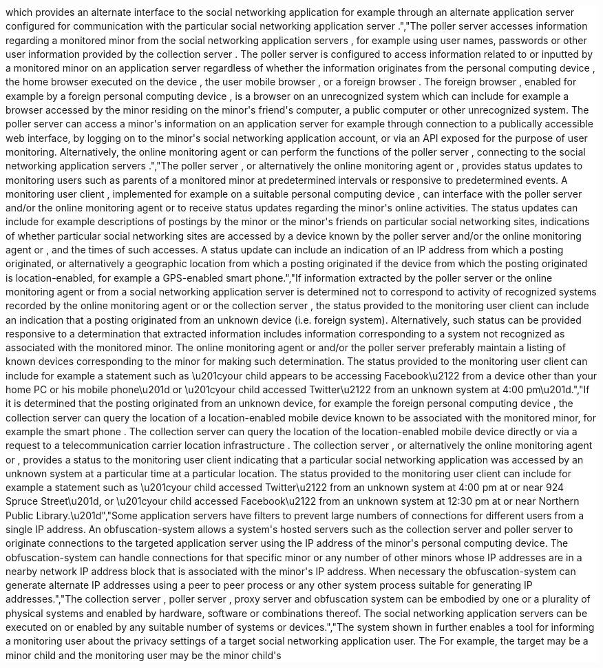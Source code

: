 which provides an alternate interface to the social networking application for example through an alternate application server configured for communication with the particular social networking application server .","The poller server  accesses information regarding a monitored minor from the social networking application servers , for example using user names, passwords or other user information provided by the collection server . The poller server  is configured to access information related to or inputted by a monitored minor on an application server  regardless of whether the information originates from the personal computing device , the home browser  executed on the device , the user mobile browser , or a foreign browser . The foreign browser , enabled for example by a foreign personal computing device , is a browser on an unrecognized system which can include for example a browser accessed by the minor residing on the minor's friend's computer, a public computer or other unrecognized system. The poller server  can access a minor's information on an application server  for example through connection to a publically accessible web interface, by logging on to the minor's social networking application account, or via an API exposed for the purpose of user monitoring. Alternatively, the online monitoring agent  or  can perform the functions of the poller server , connecting to the social networking application servers .","The poller server , or alternatively the online monitoring agent  or , provides status updates to monitoring users such as parents of a monitored minor at predetermined intervals or responsive to predetermined events. A monitoring user client , implemented for example on a suitable personal computing device , can interface with the poller server  and\/or the online monitoring agent  or  to receive status updates regarding the minor's online activities. The status updates can include for example descriptions of postings by the minor or the minor's friends on particular social networking sites, indications of whether particular social networking sites are accessed by a device known by the poller server  and\/or the online monitoring agent  or , and the times of such accesses. A status update can include an indication of an IP address from which a posting originated, or alternatively a geographic location from which a posting originated if the device from which the posting originated is location-enabled, for example a GPS-enabled smart phone.","If information extracted by the poller server  or the online monitoring agent  or  from a social networking application server  is determined not to correspond to activity of recognized systems recorded by the online monitoring agent  or  or the collection server , the status provided to the monitoring user client  can include an indication that a posting originated from an unknown device (i.e. foreign system). Alternatively, such status can be provided responsive to a determination that extracted information includes information corresponding to a system not recognized as associated with the monitored minor. The online monitoring agent  or  and\/or the poller server  preferably maintain a listing of known devices corresponding to the minor for making such determination. The status provided to the monitoring user client  can include for example a statement such as \u201cyour child appears to be accessing Facebook\u2122 from a device other than your home PC or his mobile phone\u201d or \u201cyour child accessed Twitter\u2122 from an unknown system at 4:00 pm\u201d.","If it is determined that the posting originated from an unknown device, for example the foreign personal computing device , the collection server  can query the location of a location-enabled mobile device known to be associated with the monitored minor, for example the smart phone . The collection server  can query the location of the location-enabled mobile device  directly or via a request to a telecommunication carrier location infrastructure . The collection server , or alternatively the online monitoring agent  or , provides a status to the monitoring user client  indicating that a particular social networking application was accessed by an unknown system at a particular time at a particular location. The status provided to the monitoring user client  can include for example a statement such as \u201cyour child accessed Twitter\u2122 from an unknown system at 4:00 pm at or near 924 Spruce Street\u201d, or \u201cyour child accessed Facebook\u2122 from an unknown system at 12:30 pm at or near Northern Public Library.\u201d","Some application servers have filters to prevent large numbers of connections for different users from a single IP address. An obfuscation-system  allows a system's hosted servers such as the collection server  and poller server  to originate connections to the targeted application server using the IP address of the minor's personal computing device. The obfuscation-system  can handle connections for that specific minor or any number of other minors whose IP addresses are in a nearby network IP address block that is associated with the minor's IP address. When necessary the obfuscation-system  can generate alternate IP addresses using a peer to peer process or any other system process suitable for generating IP addresses.","The collection server , poller server , proxy server  and obfuscation system  can be embodied by one or a plurality of physical systems and enabled by hardware, software or combinations thereof. The social networking application servers  can be executed on or enabled by any suitable number of systems or devices.","The system shown in  further enables a tool for informing a monitoring user about the privacy settings of a target social networking application user. The For example, the target may be a minor child and the monitoring user may be the minor child's
